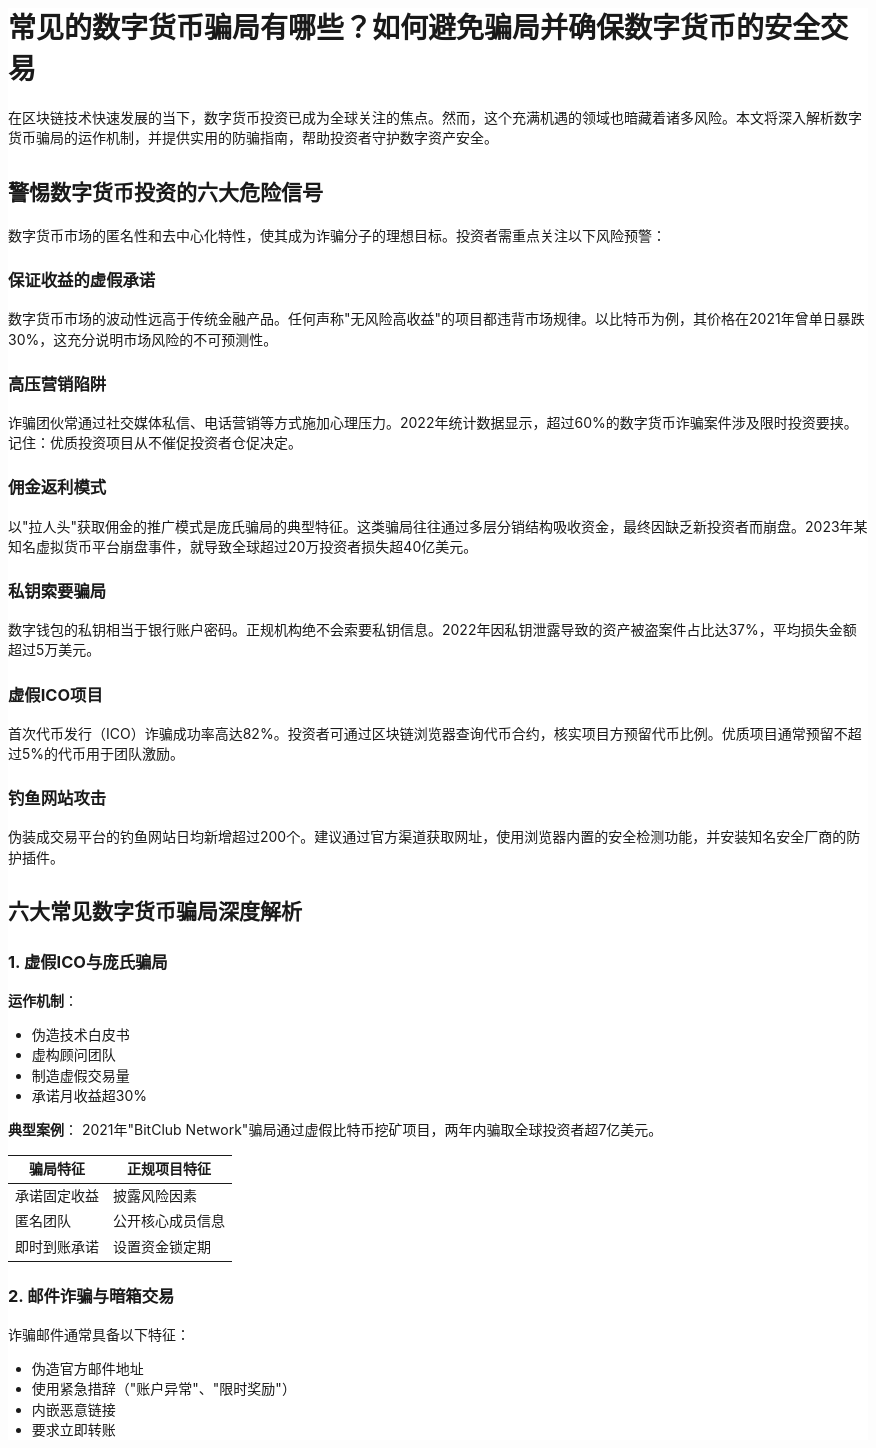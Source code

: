 # 常见的数字货币骗局有哪些？如何避免骗局并确保数字货币的安全交易

在区块链技术快速发展的当下，数字货币投资已成为全球关注的焦点。然而，这个充满机遇的领域也暗藏着诸多风险。本文将深入解析数字货币骗局的运作机制，并提供实用的防骗指南，帮助投资者守护数字资产安全。

## 警惕数字货币投资的六大危险信号

数字货币市场的匿名性和去中心化特性，使其成为诈骗分子的理想目标。投资者需重点关注以下风险预警：

### 保证收益的虚假承诺
数字货币市场的波动性远高于传统金融产品。任何声称"无风险高收益"的项目都违背市场规律。以比特币为例，其价格在2021年曾单日暴跌30%，这充分说明市场风险的不可预测性。

### 高压营销陷阱
诈骗团伙常通过社交媒体私信、电话营销等方式施加心理压力。2022年统计数据显示，超过60%的数字货币诈骗案件涉及限时投资要挟。记住：优质投资项目从不催促投资者仓促决定。

### 佣金返利模式
以"拉人头"获取佣金的推广模式是庞氏骗局的典型特征。这类骗局往往通过多层分销结构吸收资金，最终因缺乏新投资者而崩盘。2023年某知名虚拟货币平台崩盘事件，就导致全球超过20万投资者损失超40亿美元。

### 私钥索要骗局
数字钱包的私钥相当于银行账户密码。正规机构绝不会索要私钥信息。2022年因私钥泄露导致的资产被盗案件占比达37%，平均损失金额超过5万美元。

### 虚假ICO项目
首次代币发行（ICO）诈骗成功率高达82%。投资者可通过区块链浏览器查询代币合约，核实项目方预留代币比例。优质项目通常预留不超过5%的代币用于团队激励。

### 钓鱼网站攻击
伪装成交易平台的钓鱼网站日均新增超过200个。建议通过官方渠道获取网址，使用浏览器内置的安全检测功能，并安装知名安全厂商的防护插件。

## 六大常见数字货币骗局深度解析

### 1. 虚假ICO与庞氏骗局
**运作机制**：
- 伪造技术白皮书
- 虚构顾问团队
- 制造虚假交易量
- 承诺月收益超30%

**典型案例**：
2021年"BitClub Network"骗局通过虚假比特币挖矿项目，两年内骗取全球投资者超7亿美元。

| 骗局特征       | 正规项目特征     |
|----------------|------------------|
| 承诺固定收益   | 披露风险因素     |
| 匿名团队       | 公开核心成员信息 |
| 即时到账承诺   | 设置资金锁定期   |

### 2. 邮件诈骗与暗箱交易
诈骗邮件通常具备以下特征：
- 伪造官方邮件地址
- 使用紧急措辞（"账户异常"、"限时奖励"）
- 内嵌恶意链接
- 要求立即转账
